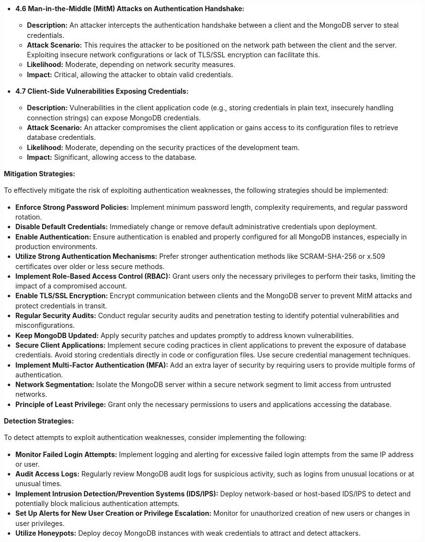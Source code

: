 * **4.6 Man-in-the-Middle (MitM) Attacks on Authentication Handshake:**
    * **Description:**  An attacker intercepts the authentication handshake between a client and the MongoDB server to steal credentials.
    * **Attack Scenario:**  This requires the attacker to be positioned on the network path between the client and the server. Exploiting insecure network configurations or lack of TLS/SSL encryption can facilitate this.
    * **Likelihood:**  Moderate, depending on network security measures.
    * **Impact:** Critical, allowing the attacker to obtain valid credentials.

* **4.7 Client-Side Vulnerabilities Exposing Credentials:**
    * **Description:**  Vulnerabilities in the client application code (e.g., storing credentials in plain text, insecurely handling connection strings) can expose MongoDB credentials.
    * **Attack Scenario:**  An attacker compromises the client application or gains access to its configuration files to retrieve database credentials.
    * **Likelihood:** Moderate, depending on the security practices of the development team.
    * **Impact:** Significant, allowing access to the database.

**Mitigation Strategies:**

To effectively mitigate the risk of exploiting authentication weaknesses, the following strategies should be implemented:

* **Enforce Strong Password Policies:** Implement minimum password length, complexity requirements, and regular password rotation.
* **Disable Default Credentials:**  Immediately change or remove default administrative credentials upon deployment.
* **Enable Authentication:** Ensure authentication is enabled and properly configured for all MongoDB instances, especially in production environments.
* **Utilize Strong Authentication Mechanisms:**  Prefer stronger authentication methods like SCRAM-SHA-256 or x.509 certificates over older or less secure methods.
* **Implement Role-Based Access Control (RBAC):**  Grant users only the necessary privileges to perform their tasks, limiting the impact of a compromised account.
* **Enable TLS/SSL Encryption:**  Encrypt communication between clients and the MongoDB server to prevent MitM attacks and protect credentials in transit.
* **Regular Security Audits:**  Conduct regular security audits and penetration testing to identify potential vulnerabilities and misconfigurations.
* **Keep MongoDB Updated:**  Apply security patches and updates promptly to address known vulnerabilities.
* **Secure Client Applications:**  Implement secure coding practices in client applications to prevent the exposure of database credentials. Avoid storing credentials directly in code or configuration files. Use secure credential management techniques.
* **Implement Multi-Factor Authentication (MFA):**  Add an extra layer of security by requiring users to provide multiple forms of authentication.
* **Network Segmentation:**  Isolate the MongoDB server within a secure network segment to limit access from untrusted networks.
* **Principle of Least Privilege:**  Grant only the necessary permissions to users and applications accessing the database.

**Detection Strategies:**

To detect attempts to exploit authentication weaknesses, consider implementing the following:

* **Monitor Failed Login Attempts:**  Implement logging and alerting for excessive failed login attempts from the same IP address or user.
* **Audit Access Logs:**  Regularly review MongoDB audit logs for suspicious activity, such as logins from unusual locations or at unusual times.
* **Implement Intrusion Detection/Prevention Systems (IDS/IPS):**  Deploy network-based or host-based IDS/IPS to detect and potentially block malicious authentication attempts.
* **Set Up Alerts for New User Creation or Privilege Escalation:**  Monitor for unauthorized creation of new users or changes in user privileges.
* **Utilize Honeypots:**  Deploy decoy MongoDB instances with weak credentials to attract and detect attackers.
